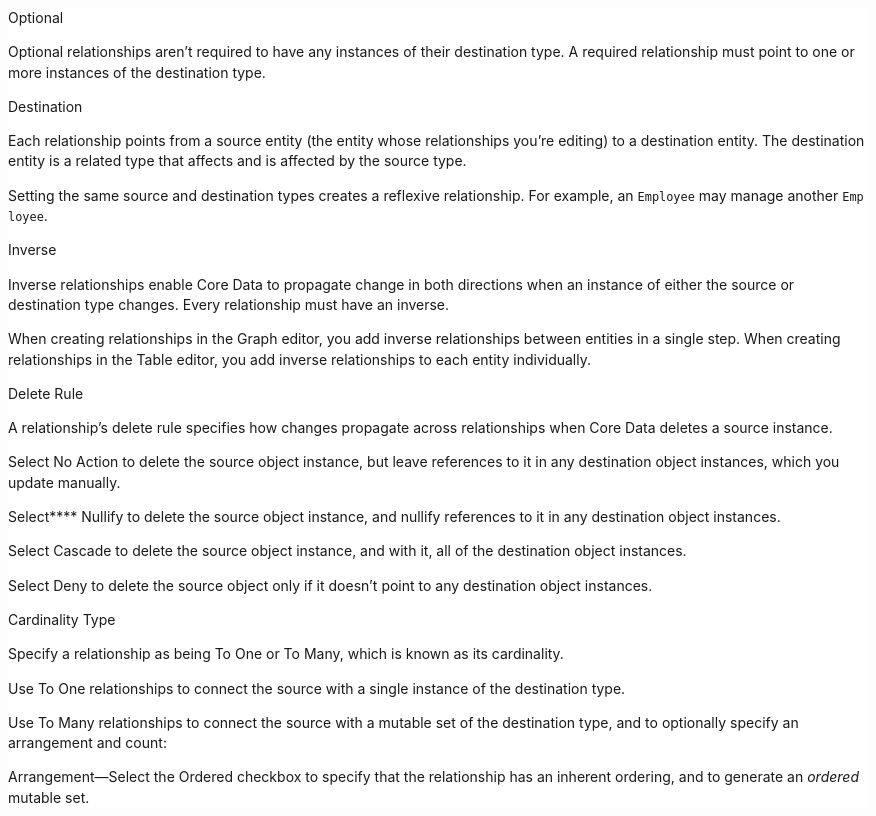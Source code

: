 Optional

    

Optional relationships aren’t required to have any instances of their
destination type. A required relationship must point to one or more instances
of the destination type.

Destination

    

Each relationship points from a source entity (the entity whose relationships
you’re editing) to a destination entity. The destination entity is a related
type that affects and is affected by the source type.

Setting the same source and destination types creates a reflexive
relationship. For example, an `Employee` may manage another `Employee`.

Inverse

    

Inverse relationships enable Core Data to propagate change in both directions
when an instance of either the source or destination type changes. Every
relationship must have an inverse.

When creating relationships in the Graph editor, you add inverse relationships
between entities in a single step. When creating relationships in the Table
editor, you add inverse relationships to each entity individually.

Delete Rule

    

A relationship’s delete rule specifies how changes propagate across
relationships when Core Data deletes a source instance.

Select No Action to delete the source object instance, but leave references to
it in any destination object instances, which you update manually.

Select**** Nullify to delete the source object instance, and nullify
references to it in any destination object instances.

Select Cascade to delete the source object instance, and with it, all of the
destination object instances.

Select Deny to delete the source object only if it doesn’t point to any
destination object instances.

Cardinality Type

    

Specify a relationship as being To One or To Many, which is known as its
cardinality.

Use To One relationships to connect the source with a single instance of the
destination type.

Use To Many relationships to connect the source with a mutable set of the
destination type, and to optionally specify an arrangement and count:

Arrangement—Select the Ordered checkbox to specify that the relationship has
an inherent ordering, and to generate an _ordered_ mutable set.
